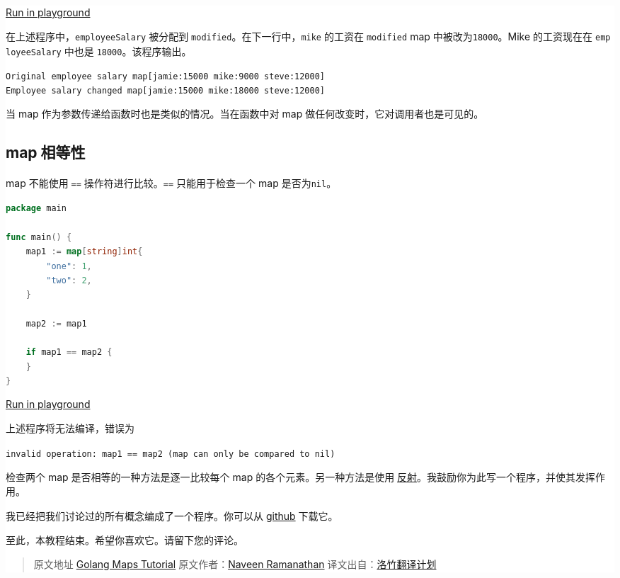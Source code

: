 [Run in playground](<https://play.golang.org/p/hWouI1KvEb_i >)

在上述程序中，`employeeSalary` 被分配到 `modified`。在下一行中，`mike` 的工资在 `modified` map 中被改为`18000`。Mike 的工资现在在 `employeeSalary` 中也是 `18000`。该程序输出。

```
Original employee salary map[jamie:15000 mike:9000 steve:12000]
Employee salary changed map[jamie:15000 mike:18000 steve:12000]
```

当 map 作为参数传递给函数时也是类似的情况。当在函数中对 map 做任何改变时，它对调用者也是可见的。

## map 相等性

map 不能使用 `==` 操作符进行比较。`==` 只能用于检查一个 map 是否为`nil`。

```go
package main

func main() {
    map1 := map[string]int{
        "one": 1,
        "two": 2,
    }

    map2 := map1

    if map1 == map2 {
    }
}
```

[Run in playground](https://play.golang.org/p/MALqDyWkcT)

上述程序将无法编译，错误为

```
invalid operation: map1 == map2 (map can only be compared to nil)
```

检查两个 map 是否相等的一种方法是逐一比较每个 map 的各个元素。另一种方法是使用 [反射](https://golangbot.com/reflection/)。我鼓励你为此写一个程序，并使其发挥作用。

我已经把我们讨论过的所有概念编成了一个程序。你可以从 [github](https://github.com/golangbot/maps) 下载它。

至此，本教程结束。希望你喜欢它。请留下您的评论。

> 原文地址 [Golang Maps Tutorial](https://golangbot.com/maps/)
> 原文作者：[Naveen Ramanathan](https://golangbot.com/about/)
> 译文出自：[洛竹翻译计划](https://youngjuning.js.org/categories/%E6%B4%9B%E7%AB%B9%E7%BF%BB%E8%AF%91%E8%AE%A1%E5%88%92/)

